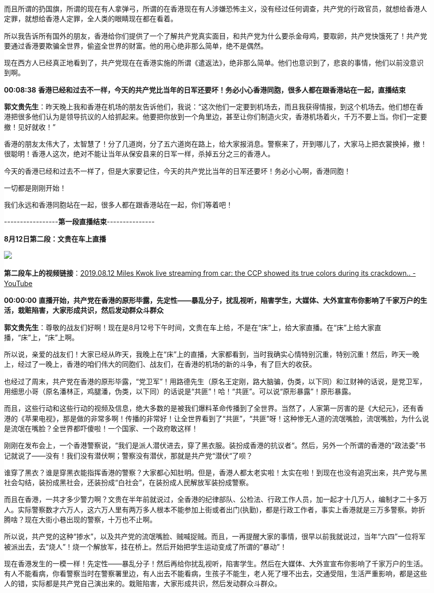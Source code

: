 而且所谓的扔国旗，所谓的现在有人拿弹弓，所谓的在香港现在有人涉嫌恐怖主义，没有经过任何调查，共产党的行政官员，就想给香港人定罪，就想给香港人定罪，全人类的眼睛现在都在看着。

所以我告诉所有国外的朋友，香港给你们提供了一个了解共产党真实面目，和共产党为什么要杀金母鸡，要取卵，共产党快饿死了！共产党要通过香港要欺骗全世界，偷盗全世界的财富。他的用心绝非那么简单，绝不是偶然。

现在西方人已经真正地看到了，共产党现在在香港实施的所谓《遣返法》，绝非那么简单。他们也意识到了，悲哀的事情，他们以前没意识到啊。


**00:08:38**   **香港已经和过去不一样，今天的共产党比当年的日军还要坏！务必小心香港同胞，很多人都在跟香港站在一起，直播结束**
    

**郭文贵先生**：昨天晚上我和香港在机场的朋友告诉他们，我说：“这次他们一定要到机场去，而且我获得情报，到这个机场去。他们想在香港把很多他们认为是领导抗议的人给抓起来。他要把你放到一个角里边，甚至让你们制造火灾，香港机场着火，千万不要上当。你们一定要撤！见好就收！”

香港的朋友太伟大了，太智慧了！分了几道岗，分了五六道岗在路上，给大家报消息。警察来了，开到哪儿了，大家马上把衣裳换掉，撤！很聪明！香港人这次，绝对不能让当年从保安县来的日军一样，杀掉五分之三的香港人。

今天的香港已经和过去不一样了，但是大家要记住，今天的共产党比当年的日军还要坏！务必小心啊，香港同胞！

一切都是刚刚开始！

我们永远和香港同胞站在一起，很多人都在跟香港站在一起，你们等着吧！

\-----------------**第一段直播结束**---------------  
  

**8月12日第二段：文贵在车上直播**


![](https://i.imgur.com/qetN870.jpg)

**第二段车上的视频链接**：[2019.08.12 Miles Kwok live streaming from car: the CCP showed its true colors during its crackdown.. - YouTube](https://www.youtube.com/watch?v=s6sEOuD0ZJE)





**00:00:00**   **直播开始，共产党在香港的原形毕露，先定性——暴乱分子，扰乱视听，陷害学生，大媒体、大外宣宣布你影响了千家万户的生活，栽赃陷害，大家形成共识，然后发动群众斗群众**
    

**郭文贵先生**：尊敬的战友们好啊！现在是8月12号下午时间，文贵在车上给，不是在“床”上，给大家直播。在“床”上给大家直播，“床”上，“床”上啊。

所以说，亲爱的战友们！大家已经从昨天，我晚上在“床”上的直播，大家都看到，当时我确实心情特别沉重，特别沉重！然后，昨天一晚上，经过了一晚上，香港的咱们伟大的同胞们、战友们，在香港的机场的新的斗争，有了巨大的收获。

也经过了周末，共产党在香港的原形毕露，“党卫军”！用路德先生（原名王定刚，路大脑骗，伪类，以下同）和江财神的话说，是党卫军，用细思小哥（原名潘林正，鸡腿潘，伪类，以下同）的话说是“共匪”！哈！“共匪”。可以说“原形暴露”！原形暴露。

而且，这些行动和这些行动的视频及信息，绝大多数的是被我们爆料革命传播到了全世界。当然了，人家第一厉害的是《大纪元》，还有香港的《苹果电视》，那是做的非常多啊！传播的非常好！让全世界看到了“共匪”，“共匪”呀！这种惨无人道的流氓嘴脸，流氓嘴脸，为什么说是流氓在嘴脸？全世界都吓傻啦！一个国家、一个政府敢这样！

刚刚在发布会上，一个香港警察说，“我们是派人潜伏进去，穿了黑衣服。装扮成香港的抗议者“。然后，另外一个所谓的香港的“政法委”书记就说了——没有！我们没有潜伏啊；警察没有潜伏，那就是共产党“潜伏“了呗？

谁穿了黑衣？谁是穿黑衣能指挥香港的警察？大家都心知肚明。但是，香港人都太老实啦！太实在啦！到现在也没有追究出来，共产党与黑社会勾结，装扮成黑社会，还装扮成“白社会”，在装扮成人民解放军装扮成警察。

而且在香港，一共才多少警力啊？文贵在半年前就说过，全香港的纪律部队、公检法、行政工作人员，加一起才十几万人，编制才二十多万人。实际警察数才六万人，这六万人里有两万多人根本不能参加上街或者出门(执勤)，都是行政工作者，事实上香港就是三万多警察。妳折腾啥？现在大街小巷出现的警察，十万也不止啊。

所以说，共产党的这种“掺水”，以及共产党的流氓嘴脸、贼喊捉贼。而且，一再提醒大家的事情，很早以前我就说过，当年“六四”一位将军被派出去，去“烧人”！烧一个解放军，挂在桥上。然后开始把学生运动变成了所谓的“暴动”！

现在香港发生的一模一样！先定性——暴乱分子！然后再给你扰乱视听，陷害学生。然后在大媒体、大外宣宣布你影响了千家万户的生活。有人不能看病，你看警察当时在警察署里边，有人出去不能看病，生孩子不能生，老人死了埋不出去，交通受阻，生活严重影响，都是这些人的错，实际都是共产党自己演出来的。栽赃陷害，大家形成共识，然后发动群众斗群众。
